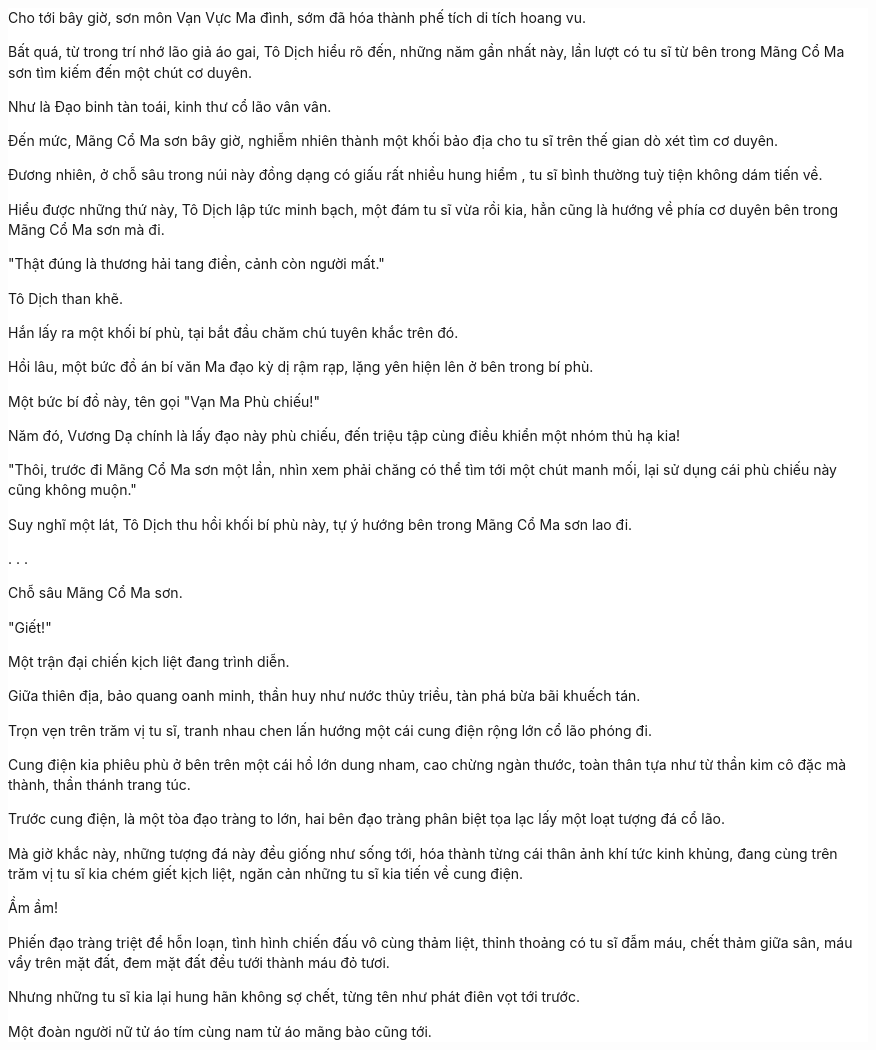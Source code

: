 Cho tới bây giờ, sơn môn Vạn Vực Ma đình, sớm đã hóa thành phế tích di tích hoang vu.

Bất quá, từ trong trí nhớ lão giả áo gai, Tô Dịch hiểu rõ đến, những năm gần nhất này, lần lượt có tu sĩ từ bên trong Mãng Cổ Ma sơn tìm kiếm đến một chút cơ duyên.

Như là Đạo binh tàn toái, kinh thư cổ lão vân vân.

Đến mức, Mãng Cổ Ma sơn bây giờ, nghiễm nhiên thành một khối bảo địa cho tu sĩ trên thế gian dò xét tìm cơ duyên.

Đương nhiên, ở chỗ sâu trong núi này đồng dạng có giấu rất nhiều hung hiểm , tu sĩ bình thường tuỳ tiện không dám tiến về.

Hiểu được những thứ này, Tô Dịch lập tức minh bạch, một đám tu sĩ vừa rồi kia, hẳn cũng là hướng về phía cơ duyên bên trong Mãng Cổ Ma sơn mà đi.

"Thật đúng là thương hải tang điền, cảnh còn người mất."

Tô Dịch than khẽ.

Hắn lấy ra một khối bí phù, tại bắt đầu chăm chú tuyên khắc trên đó.

Hồi lâu, một bức đồ án bí văn Ma đạo kỳ dị rậm rạp, lặng yên hiện lên ở bên trong bí phù.

Một bức bí đồ này, tên gọi "Vạn Ma Phù chiếu!"

Năm đó, Vương Dạ chính là lấy đạo này phù chiếu, đến triệu tập cùng điều khiển một nhóm thủ hạ kia!

"Thôi, trước đi Mãng Cổ Ma sơn một lần, nhìn xem phải chăng có thể tìm tới một chút manh mối, lại sử dụng cái phù chiếu này cũng không muộn."

Suy nghĩ một lát, Tô Dịch thu hồi khối bí phù này, tự ý hướng bên trong Mãng Cổ Ma sơn lao đi.

. . .

Chỗ sâu Mãng Cổ Ma sơn.

"Giết!"

Một trận đại chiến kịch liệt đang trình diễn.

Giữa thiên địa, bảo quang oanh minh, thần huy như nước thủy triều, tàn phá bừa bãi khuếch tán.

Trọn vẹn trên trăm vị tu sĩ, tranh nhau chen lấn hướng một cái cung điện rộng lớn cổ lão phóng đi.

Cung điện kia phiêu phù ở bên trên một cái hồ lớn dung nham, cao chừng ngàn thước, toàn thân tựa như từ thần kim cô đặc mà thành, thần thánh trang túc.

Trước cung điện, là một tòa đạo tràng to lớn, hai bên đạo tràng phân biệt tọa lạc lấy một loạt tượng đá cổ lão.

Mà giờ khắc này, những tượng đá này đều giống như sống tới, hóa thành từng cái thân ảnh khí tức kinh khủng, đang cùng trên trăm vị tu sĩ kia chém giết kịch liệt, ngăn cản những tu sĩ kia tiến về cung điện.

Ầm ầm!

Phiến đạo tràng triệt để hỗn loạn, tình hình chiến đấu vô cùng thảm liệt, thỉnh thoảng có tu sĩ đẫm máu, chết thảm giữa sân, máu vẩy trên mặt đất, đem mặt đất đều tưới thành máu đỏ tươi.

Nhưng những tu sĩ kia lại hung hãn không sợ chết, từng tên như phát điên vọt tới trước.

Một đoàn người nữ tử áo tím cùng nam tử áo mãng bào cũng tới.
